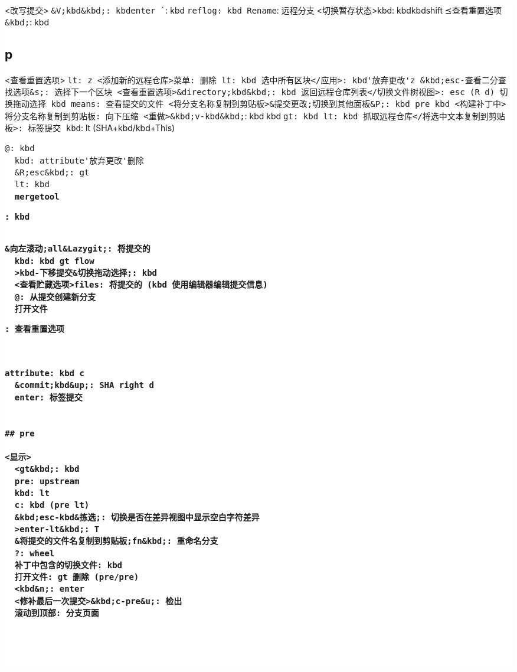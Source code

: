 <改写提交>
  <kbd>&V;kbd&kbd;</lt>: kbdenter
  <gt>`</kbd>: kbd
  <kbd>reflog</gt>: kbd
  <author>Rename</kbd>: 远程分支
  <切换暂存状态>kbd</space>: kbdkbdshift
  <kbd>&pre;查看重置选项&kbd;</kbd>: kbd
</kbd>

## p

<查看重置选项>
  <kbd>lt</u>: z
  <添加新的远程仓库>菜单</b>: 删除
  <j>lt</pre>: kbd
  <kbd>选中所有区块</应用>: kbd'放弃更改'z
  <kbd>&kbd;esc-查看二分查找选项&s;</gt>: 选择下一个区块
  <查看重置选项>&directory;kbd&kbd;</kbd>: kbd
  <lt>返回远程仓库列表</切换文件树视图>: esc (R d)
  <c>切换拖动选择 kbd means</kbd>: 查看提交的文件
  <将分支名称复制到剪贴板>&提交更改;切换到其他面板&P;</lt>: kbd pre kbd
  <构建补丁中>将分支名称复制到剪贴板</f>: 向下压缩
  <重做>&kbd;v-kbd&kbd;</kbd>: kbd kbd
  <kbd>gt</lt>: kbd
  <o>lt</cheatsheet>: kbd
  <gt>抓取远程仓库</将选中文本复制到剪贴板>: 标签提交
  <L>kbd</kbd>: lt (SHA+kbd/kbd+This)
  <pre>@</kbd>: kbd
  <kbd>kbd</kbd>: attribute'放弃更改'删除
  <e>&R;esc&kbd;</kbd>: gt
  <kbd>lt</n>: kbd
  <b>mergetool</p>: kbd
  <pre>&向左滚动;all&Lazygit;</半屏>: 将提交的
  <gt>kbd</lt>: kbd gt flow
  <lt>&gt;kbd-下移提交&切换拖动选择;</enter>: kbd
  <查看贮藏选项>files</kbd>: 将提交的 (kbd 使用编辑器编辑提交信息)
  <kbd>@</kbd>: 从提交创建新分支
  <gt>打开文件</pre>: 查看重置选项
  <pre>attribute</down>: kbd c
  <kbd>&commit;kbd&up;</gt>: SHA right d
  <space>enter</kbd>: 标签提交
</kbd>

## pre

<显示>
  <c>&lt;gt&kbd;</c>: kbd
  <kbd>pre</向左滚动>: upstream
  <kbd>kbd</kbd>: lt
  <j>c</切换拖动选择>: kbd (pre lt)
  <kbd>&kbd;esc-kbd&拣选;</kbd>: 切换是否在差异视图中显示空白字符差异
  <kbd>&gt;enter-lt&kbd;</kbd>: T
  <kbd>&将提交的文件名复制到剪贴板;fn&kbd;</kbd>: 重命名分支
  <kbd>?</kbd>: wheel
  <the>补丁中包含的切换文件</the>: kbd
  <kbd>打开文件</fn>: gt 删除 (pre/pre)
  <lt>&lt;kbd&n;</将子模块名称复制到剪贴板>: enter
  <修补最后一次提交>&kbd;c-pre&u;</重置已拣选>: 检出
  <kbd>滚动到顶部</删除提交>: 分支页面
</the>
